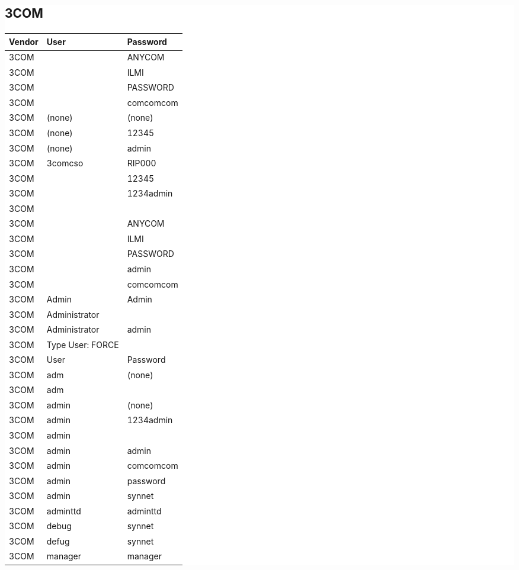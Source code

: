 ## 3COM

| Vendor  | User | Password |
|:--------|:-----|:---------|
|3COM                                                |                          |ANYCOM                                                         |
|3COM                                                |                          |ILMI                                                           |
|3COM                                                |                          |PASSWORD                                                       |
|3COM                                                |                          |comcomcom                                                      |
|3COM                                                |(none)                    |(none)                                                         |
|3COM                                                |(none)                    |12345                                                          |
|3COM                                                |(none)                    |admin                                                          |
|3COM                                                |3comcso                   |RIP000                                                         |
|3COM                                                |<blank>                   |12345                                                          |
|3COM                                                |<blank>                   |1234admin                                                      |
|3COM                                                |<blank>                   |<blank>                                                        |
|3COM                                                |<blank>                   |ANYCOM                                                         |
|3COM                                                |<blank>                   |ILMI                                                           |
|3COM                                                |<blank>                   |PASSWORD                                                       |
|3COM                                                |<blank>                   |admin                                                          |
|3COM                                                |<blank>                   |comcomcom                                                      |
|3COM                                                |Admin                     |Admin                                                          |
|3COM                                                |Administrator             |<blank>                                                        |
|3COM                                                |Administrator             |admin                                                          |
|3COM                                                |Type User: FORCE          |<blank>                                                        |
|3COM                                                |User                      |Password                                                       |
|3COM                                                |adm                       |(none)                                                         |
|3COM                                                |adm                       |<blank>                                                        |
|3COM                                                |admin                     |(none)                                                         |
|3COM                                                |admin                     |1234admin                                                      |
|3COM                                                |admin                     |<blank>                                                        |
|3COM                                                |admin                     |admin                                                          |
|3COM                                                |admin                     |comcomcom                                                      |
|3COM                                                |admin                     |password                                                       |
|3COM                                                |admin                     |synnet                                                         |
|3COM                                                |adminttd                  |adminttd                                                       |
|3COM                                                |debug                     |synnet                                                         |
|3COM                                                |defug                     |synnet                                                         |
|3COM                                                |manager                   |manager                                                        |